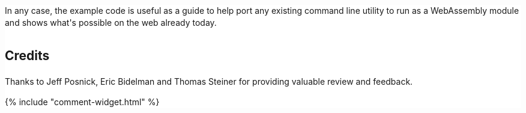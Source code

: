 In any case, the example code is useful as a guide to help port any existing
command line utility to run as a WebAssembly module and shows what's possible
on the web already today.


## Credits

Thanks to Jeff Posnick, Eric Bidelman and Thomas Steiner for providing
valuable review and feedback.

{% include "comment-widget.html" %}

